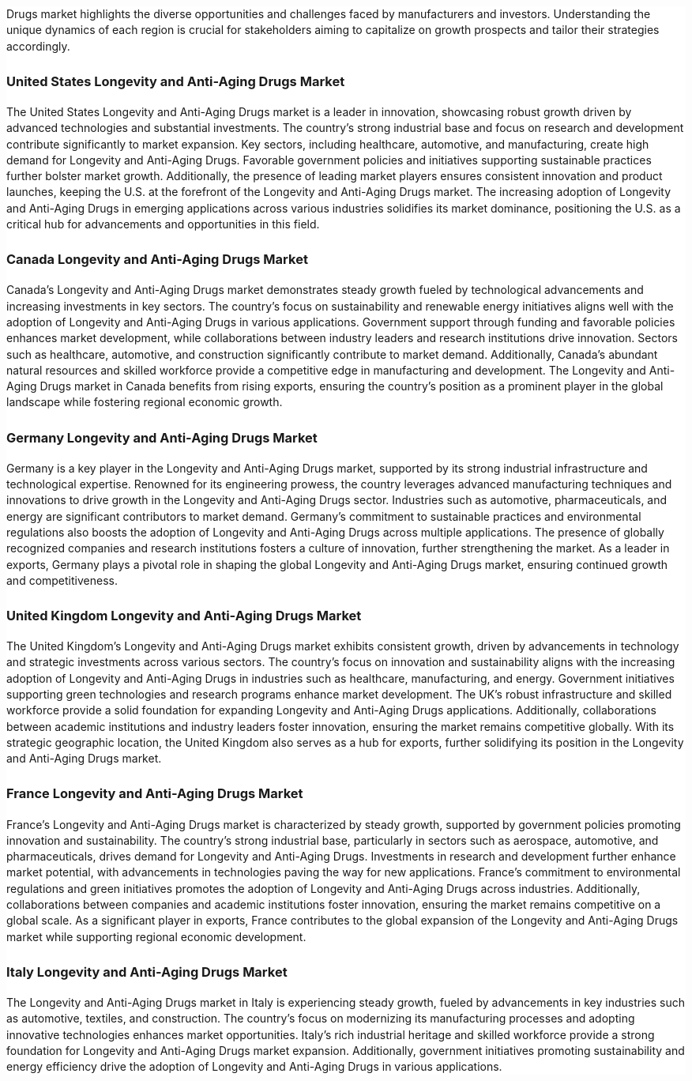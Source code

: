 Drugs market highlights the diverse opportunities and challenges faced by manufacturers and investors. Understanding the unique dynamics of each region is crucial for stakeholders aiming to capitalize on growth prospects and tailor their strategies accordingly.</p><h3>United States Longevity and Anti-Aging Drugs Market</h3><p>The United States Longevity and Anti-Aging Drugs market is a leader in innovation, showcasing robust growth driven by advanced technologies and substantial investments. The country&rsquo;s strong industrial base and focus on research and development contribute significantly to market expansion. Key sectors, including healthcare, automotive, and manufacturing, create high demand for Longevity and Anti-Aging Drugs. Favorable government policies and initiatives supporting sustainable practices further bolster market growth. Additionally, the presence of leading market players ensures consistent innovation and product launches, keeping the U.S. at the forefront of the Longevity and Anti-Aging Drugs market. The increasing adoption of Longevity and Anti-Aging Drugs in emerging applications across various industries solidifies its market dominance, positioning the U.S. as a critical hub for advancements and opportunities in this field.</p><h3>Canada Longevity and Anti-Aging Drugs Market</h3><p>Canada&rsquo;s Longevity and Anti-Aging Drugs market demonstrates steady growth fueled by technological advancements and increasing investments in key sectors. The country&rsquo;s focus on sustainability and renewable energy initiatives aligns well with the adoption of Longevity and Anti-Aging Drugs in various applications. Government support through funding and favorable policies enhances market development, while collaborations between industry leaders and research institutions drive innovation. Sectors such as healthcare, automotive, and construction significantly contribute to market demand. Additionally, Canada&rsquo;s abundant natural resources and skilled workforce provide a competitive edge in manufacturing and development. The Longevity and Anti-Aging Drugs market in Canada benefits from rising exports, ensuring the country&rsquo;s position as a prominent player in the global landscape while fostering regional economic growth.</p><h3>Germany Longevity and Anti-Aging Drugs Market</h3><p>Germany is a key player in the Longevity and Anti-Aging Drugs market, supported by its strong industrial infrastructure and technological expertise. Renowned for its engineering prowess, the country leverages advanced manufacturing techniques and innovations to drive growth in the Longevity and Anti-Aging Drugs sector. Industries such as automotive, pharmaceuticals, and energy are significant contributors to market demand. Germany&rsquo;s commitment to sustainable practices and environmental regulations also boosts the adoption of Longevity and Anti-Aging Drugs across multiple applications. The presence of globally recognized companies and research institutions fosters a culture of innovation, further strengthening the market. As a leader in exports, Germany plays a pivotal role in shaping the global Longevity and Anti-Aging Drugs market, ensuring continued growth and competitiveness.</p><h3>United Kingdom Longevity and Anti-Aging Drugs Market</h3><p>The United Kingdom&rsquo;s Longevity and Anti-Aging Drugs market exhibits consistent growth, driven by advancements in technology and strategic investments across various sectors. The country&rsquo;s focus on innovation and sustainability aligns with the increasing adoption of Longevity and Anti-Aging Drugs in industries such as healthcare, manufacturing, and energy. Government initiatives supporting green technologies and research programs enhance market development. The UK&rsquo;s robust infrastructure and skilled workforce provide a solid foundation for expanding Longevity and Anti-Aging Drugs applications. Additionally, collaborations between academic institutions and industry leaders foster innovation, ensuring the market remains competitive globally. With its strategic geographic location, the United Kingdom also serves as a hub for exports, further solidifying its position in the Longevity and Anti-Aging Drugs market.</p><h3>France Longevity and Anti-Aging Drugs Market</h3><p>France&rsquo;s Longevity and Anti-Aging Drugs market is characterized by steady growth, supported by government policies promoting innovation and sustainability. The country&rsquo;s strong industrial base, particularly in sectors such as aerospace, automotive, and pharmaceuticals, drives demand for Longevity and Anti-Aging Drugs. Investments in research and development further enhance market potential, with advancements in technologies paving the way for new applications. France&rsquo;s commitment to environmental regulations and green initiatives promotes the adoption of Longevity and Anti-Aging Drugs across industries. Additionally, collaborations between companies and academic institutions foster innovation, ensuring the market remains competitive on a global scale. As a significant player in exports, France contributes to the global expansion of the Longevity and Anti-Aging Drugs market while supporting regional economic development.</p><h3>Italy Longevity and Anti-Aging Drugs Market</h3><p>The Longevity and Anti-Aging Drugs market in Italy is experiencing steady growth, fueled by advancements in key industries such as automotive, textiles, and construction. The country&rsquo;s focus on modernizing its manufacturing processes and adopting innovative technologies enhances market opportunities. Italy&rsquo;s rich industrial heritage and skilled workforce provide a strong foundation for Longevity and Anti-Aging Drugs market expansion. Additionally, government initiatives promoting sustainability and energy efficiency drive the adoption of Longevity and Anti-Aging Drugs in various applications.